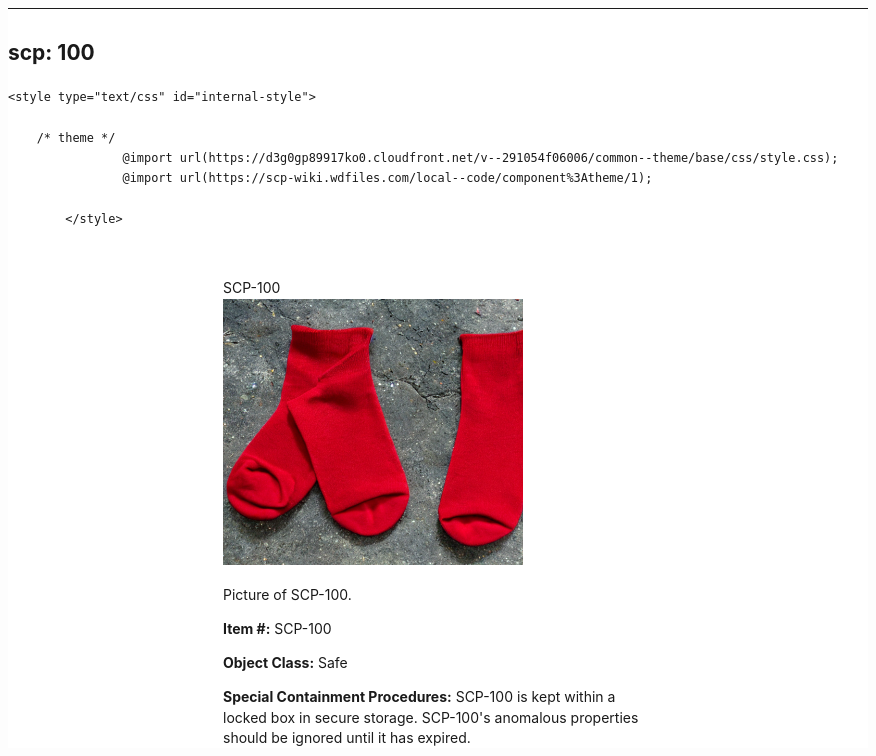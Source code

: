 
---
scp: 100
---

<head>
    <title>100 - SCP Foundation</title>
    
    <style type="text/css" id="internal-style">
                
        /* theme */
                    @import url(https://d3g0gp89917ko0.cloudfront.net/v--291054f06006/common--theme/base/css/style.css);
                    @import url(https://scp-wiki.wdfiles.com/local--code/component%3Atheme/1);
            
            </style>
<style>
iframe.scpnet-interwiki-frame { height: 0; }
</style>

</head>

<div id="main-content" style="margin: 50px 206px 20px 215px;">
<div id="action-area-top"></div>
<div id="page-title">SCP-100</div>
<div id="page-content">
<div style="text-align: right;"></div>
<div class="scp-image-block block-right" style="width:300px;"><img src="https://raw.githubusercontent.com/lucmaki/this-scp-does-not-exist/main/imgs/100.png" style="width:300px;" alt="100.jpg" class="image">
<div class="scp-image-caption" style="width:300px;">
<p>Picture of SCP-100.</p>
</div>
</div>
<p><strong>Item #:</strong> SCP-100</p>
<p><strong>Object Class:</strong> Safe</p>
<p><strong>Special Containment Procedures:</strong> SCP-100 is kept within a locked box in secure storage. SCP-100's anomalous properties should be ignored until it has expired.</p>